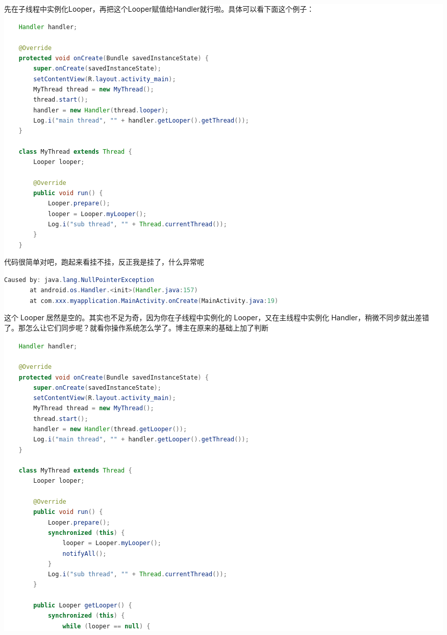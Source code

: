 先在子线程中实例化Looper，再把这个Looper赋值给Handler就行啦。具体可以看下面这个例子：

``` java
    Handler handler;

    @Override
    protected void onCreate(Bundle savedInstanceState) {
        super.onCreate(savedInstanceState);
        setContentView(R.layout.activity_main);
        MyThread thread = new MyThread();
        thread.start();
        handler = new Handler(thread.looper);
        Log.i("main thread", "" + handler.getLooper().getThread());
    }

    class MyThread extends Thread {
        Looper looper;

        @Override
        public void run() {
            Looper.prepare();
            looper = Looper.myLooper();
            Log.i("sub thread", "" + Thread.currentThread());
        }
    }
```

代码很简单对吧，跑起来看挂不挂，反正我是挂了，什么异常呢

``` java
Caused by: java.lang.NullPointerException
       at android.os.Handler.<init>(Handler.java:157)
       at com.xxx.myapplication.MainActivity.onCreate(MainActivity.java:19)
```

这个 Looper 居然是空的。其实也不足为奇，因为你在子线程中实例化的 Looper，又在主线程中实例化 Handler，稍微不同步就出差错了。那怎么让它们同步呢？就看你操作系统怎么学了。博主在原来的基础上加了判断

``` java
    Handler handler;

    @Override
    protected void onCreate(Bundle savedInstanceState) {
        super.onCreate(savedInstanceState);
        setContentView(R.layout.activity_main);
        MyThread thread = new MyThread();
        thread.start();
        handler = new Handler(thread.getLooper());
        Log.i("main thread", "" + handler.getLooper().getThread());
    }

    class MyThread extends Thread {
        Looper looper;

        @Override
        public void run() {
            Looper.prepare();
            synchronized (this) {
                looper = Looper.myLooper();
                notifyAll();
            }
            Log.i("sub thread", "" + Thread.currentThread());
        }

        public Looper getLooper() {
            synchronized (this) {
                while (looper == null) {
```